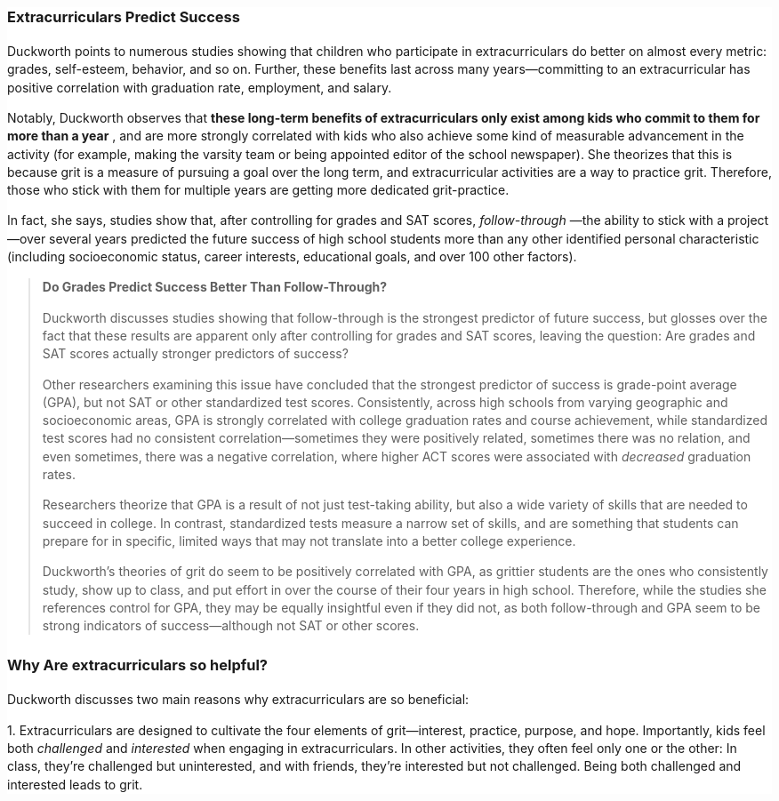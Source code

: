 ### Extracurriculars Predict Success

Duckworth points to numerous studies showing that children who participate in extracurriculars do better on almost every metric: grades, self-esteem, behavior, and so on. Further, these benefits last across many years—committing to an extracurricular has positive correlation with graduation rate, employment, and salary.

Notably, Duckworth observes that **these long-term benefits of extracurriculars only exist among kids who commit to them for more than a year** , and are more strongly correlated with kids who also achieve some kind of measurable advancement in the activity (for example, making the varsity team or being appointed editor of the school newspaper). She theorizes that this is because grit is a measure of pursuing a goal over the long term, and extracurricular activities are a way to practice grit. Therefore, those who stick with them for multiple years are getting more dedicated grit-practice.

In fact, she says, studies show that, after controlling for grades and SAT scores, _follow-through_ —the ability to stick with a project—over several years predicted the future success of high school students more than any other identified personal characteristic (including socioeconomic status, career interests, educational goals, and over 100 other factors).

> **Do Grades Predict Success Better Than Follow-Through?**
> 
> Duckworth discusses studies showing that follow-through is the strongest predictor of future success, but glosses over the fact that these results are apparent only after controlling for grades and SAT scores, leaving the question: Are grades and SAT scores actually stronger predictors of success?
> 
> Other researchers examining this issue have concluded that the strongest predictor of success is grade-point average (GPA), but not SAT or other standardized test scores. Consistently, across high schools from varying geographic and socioeconomic areas, GPA is strongly correlated with college graduation rates and course achievement, while standardized test scores had no consistent correlation—sometimes they were positively related, sometimes there was no relation, and even sometimes, there was a negative correlation, where higher ACT scores were associated with _decreased_ graduation rates.
> 
> Researchers theorize that GPA is a result of not just test-taking ability, but also a wide variety of skills that are needed to succeed in college. In contrast, standardized tests measure a narrow set of skills, and are something that students can prepare for in specific, limited ways that may not translate into a better college experience.
> 
> Duckworth’s theories of grit do seem to be positively correlated with GPA, as grittier students are the ones who consistently study, show up to class, and put effort in over the course of their four years in high school. Therefore, while the studies she references control for GPA, they may be equally insightful even if they did not, as both follow-through and GPA seem to be strong indicators of success—although not SAT or other scores.

### Why Are extracurriculars so helpful?

Duckworth discusses two main reasons why extracurriculars are so beneficial:

1\. Extracurriculars are designed to cultivate the four elements of grit—interest, practice, purpose, and hope. Importantly, kids feel both _challenged_ and _interested_ when engaging in extracurriculars. In other activities, they often feel only one or the other: In class, they’re challenged but uninterested, and with friends, they’re interested but not challenged. Being both challenged and interested leads to grit.
